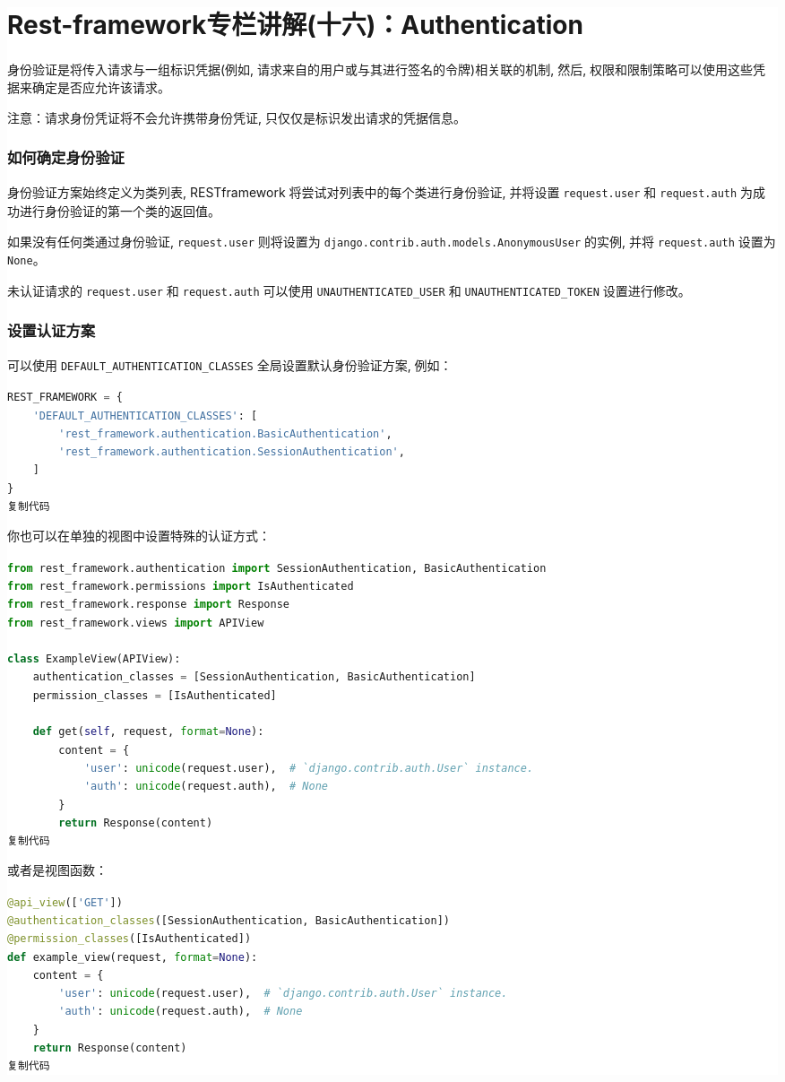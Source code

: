 # Rest-framework专栏讲解(十六)：Authentication

身份验证是将传入请求与一组标识凭据(例如, 请求来自的用户或与其进行签名的令牌)相关联的机制, 然后, 权限和限制策略可以使用这些凭据来确定是否应允许该请求。

注意：请求身份凭证将不会允许携带身份凭证, 只仅仅是标识发出请求的凭据信息。

### 如何确定身份验证

身份验证方案始终定义为类列表, RESTframework 将尝试对列表中的每个类进行身份验证, 并将设置 `request.user` 和 `request.auth` 为成功进行身份验证的第一个类的返回值。

如果没有任何类通过身份验证, `request.user` 则将设置为 `django.contrib.auth.models.AnonymousUser` 的实例, 并将 `request.auth` 设置为 `None`。

未认证请求的 `request.user` 和 `request.auth` 可以使用 `UNAUTHENTICATED_USER` 和 `UNAUTHENTICATED_TOKEN` 设置进行修改。

### 设置认证方案

可以使用 `DEFAULT_AUTHENTICATION_CLASSES` 全局设置默认身份验证方案, 例如：

```python
REST_FRAMEWORK = {
    'DEFAULT_AUTHENTICATION_CLASSES': [
        'rest_framework.authentication.BasicAuthentication',
        'rest_framework.authentication.SessionAuthentication',
    ]
}
复制代码
```

你也可以在单独的视图中设置特殊的认证方式：

```python
from rest_framework.authentication import SessionAuthentication, BasicAuthentication
from rest_framework.permissions import IsAuthenticated
from rest_framework.response import Response
from rest_framework.views import APIView

class ExampleView(APIView):
    authentication_classes = [SessionAuthentication, BasicAuthentication]
    permission_classes = [IsAuthenticated]

    def get(self, request, format=None):
        content = {
            'user': unicode(request.user),  # `django.contrib.auth.User` instance.
            'auth': unicode(request.auth),  # None
        }
        return Response(content)
复制代码
```

或者是视图函数：

```python
@api_view(['GET'])
@authentication_classes([SessionAuthentication, BasicAuthentication])
@permission_classes([IsAuthenticated])
def example_view(request, format=None):
    content = {
        'user': unicode(request.user),  # `django.contrib.auth.User` instance.
        'auth': unicode(request.auth),  # None
    }
    return Response(content)
复制代码
```

